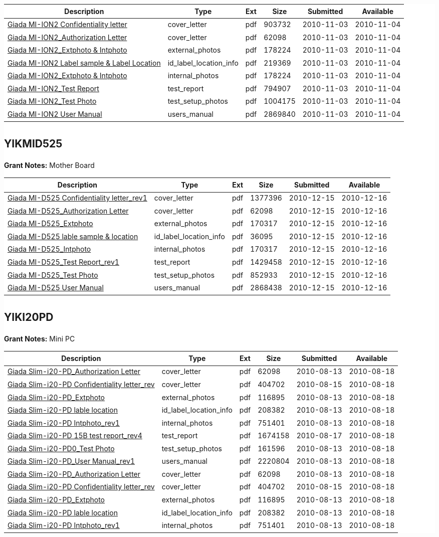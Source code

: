 | Description | Type | Ext | Size | Submitted | Available |
| ----------- | ---- | --- | ---- | --------- | --------- |
| [Giada MI-ION2 Confidentiality letter](YIKMIION2/32104a3f162d57175dd06e7ca9d694cf/1370487.pdf) | cover_letter | pdf | 903732 | 2010-11-03 | 2010-11-04 |
| [Giada MI-ION2_Authorization Letter](YIKMIION2/32104a3f162d57175dd06e7ca9d694cf/1317480.pdf) | cover_letter | pdf | 62098 | 2010-11-03 | 2010-11-04 |
| [Giada MI-ION2_Extphoto & Intphoto](YIKMIION2/32104a3f162d57175dd06e7ca9d694cf/1370491.pdf) | external_photos | pdf | 178224 | 2010-11-03 | 2010-11-04 |
| [Giada MI-ION2 Label sample & Label Location](YIKMIION2/32104a3f162d57175dd06e7ca9d694cf/1370490.pdf) | id_label_location_info | pdf | 219369 | 2010-11-03 | 2010-11-04 |
| [Giada MI-ION2_Extphoto & Intphoto](YIKMIION2/32104a3f162d57175dd06e7ca9d694cf/1370491.pdf) | internal_photos | pdf | 178224 | 2010-11-03 | 2010-11-04 |
| [Giada MI-ION2_Test Report](YIKMIION2/32104a3f162d57175dd06e7ca9d694cf/1370494.pdf) | test_report | pdf | 794907 | 2010-11-03 | 2010-11-04 |
| [Giada MI-ION2_Test Photo](YIKMIION2/32104a3f162d57175dd06e7ca9d694cf/1370495.pdf) | test_setup_photos | pdf | 1004175 | 2010-11-03 | 2010-11-04 |
| [Giada MI-ION2 User Manual](YIKMIION2/32104a3f162d57175dd06e7ca9d694cf/1370496.pdf) | users_manual | pdf | 2869840 | 2010-11-03 | 2010-11-04 |
## YIKMID525
**Grant Notes:** Mother Board

| Description | Type | Ext | Size | Submitted | Available |
| ----------- | ---- | --- | ---- | --------- | --------- |
| [Giada MI-D525  Confidentiality letter_rev1](YIKMID525/86353eb7afa8a96a1cbd3ead8cc1050b/1391325.pdf) | cover_letter | pdf | 1377396 | 2010-12-15 | 2010-12-16 |
| [Giada MI-D525_Authorization Letter](YIKMID525/86353eb7afa8a96a1cbd3ead8cc1050b/1317480.pdf) | cover_letter | pdf | 62098 | 2010-12-15 | 2010-12-16 |
| [Giada MI-D525_Extphoto](YIKMID525/86353eb7afa8a96a1cbd3ead8cc1050b/1391327.pdf) | external_photos | pdf | 170317 | 2010-12-15 | 2010-12-16 |
| [Giada MI-D525 lable sample & location](YIKMID525/86353eb7afa8a96a1cbd3ead8cc1050b/1391328.pdf) | id_label_location_info | pdf | 36095 | 2010-12-15 | 2010-12-16 |
| [Giada MI-D525_Intphoto](YIKMID525/86353eb7afa8a96a1cbd3ead8cc1050b/1391327.pdf) | internal_photos | pdf | 170317 | 2010-12-15 | 2010-12-16 |
| [Giada MI-D525_Test Report_rev1](YIKMID525/86353eb7afa8a96a1cbd3ead8cc1050b/1391332.pdf) | test_report | pdf | 1429458 | 2010-12-15 | 2010-12-16 |
| [Giada MI-D525_Test Photo](YIKMID525/86353eb7afa8a96a1cbd3ead8cc1050b/1391333.pdf) | test_setup_photos | pdf | 852933 | 2010-12-15 | 2010-12-16 |
| [Giada MI-D525 User Manual](YIKMID525/86353eb7afa8a96a1cbd3ead8cc1050b/1391334.pdf) | users_manual | pdf | 2868438 | 2010-12-15 | 2010-12-16 |
## YIKI20PD
**Grant Notes:** Mini PC

| Description | Type | Ext | Size | Submitted | Available |
| ----------- | ---- | --- | ---- | --------- | --------- |
| [Giada Slim-i20-PD_Authorization Letter](YIKI20PD/003e18c9e691d59f11e6a13aa432e57d/1317480.pdf) | cover_letter | pdf | 62098 | 2010-08-13 | 2010-08-18 |
| [Giada Slim-i20-PD Confidentiality letter_rev](YIKI20PD/003e18c9e691d59f11e6a13aa432e57d/1326784.pdf) | cover_letter | pdf | 404702 | 2010-08-15 | 2010-08-18 |
| [Giada Slim-i20-PD_Extphoto](YIKI20PD/003e18c9e691d59f11e6a13aa432e57d/1326640.pdf) | external_photos | pdf | 116895 | 2010-08-13 | 2010-08-18 |
| [Giada Slim-i20-PD lable location](YIKI20PD/003e18c9e691d59f11e6a13aa432e57d/1326642.pdf) | id_label_location_info | pdf | 208382 | 2010-08-13 | 2010-08-18 |
| [Giada Slim-i20-PD Intphoto_rev1](YIKI20PD/003e18c9e691d59f11e6a13aa432e57d/1326643.pdf) | internal_photos | pdf | 751401 | 2010-08-13 | 2010-08-18 |
| [Giada Slim-i20-PD 15B test report_rev4](YIKI20PD/003e18c9e691d59f11e6a13aa432e57d/1328369.pdf) | test_report | pdf | 1674158 | 2010-08-17 | 2010-08-18 |
| [Giada Slim-i20-PD0_Test Photo](YIKI20PD/003e18c9e691d59f11e6a13aa432e57d/1326648.pdf) | test_setup_photos | pdf | 161596 | 2010-08-13 | 2010-08-18 |
| [Giada Slim-i20-PD_User Manual_rev1](YIKI20PD/003e18c9e691d59f11e6a13aa432e57d/1326649.pdf) | users_manual | pdf | 2220804 | 2010-08-13 | 2010-08-18 |
| [Giada Slim-i20-PD_Authorization Letter](YIKI20PD/d7c84c817082a09a421b7e27f7eaeae0/1317480.pdf) | cover_letter | pdf | 62098 | 2010-08-13 | 2010-08-18 |
| [Giada Slim-i20-PD Confidentiality letter_rev](YIKI20PD/d7c84c817082a09a421b7e27f7eaeae0/1326784.pdf) | cover_letter | pdf | 404702 | 2010-08-15 | 2010-08-18 |
| [Giada Slim-i20-PD_Extphoto](YIKI20PD/d7c84c817082a09a421b7e27f7eaeae0/1326640.pdf) | external_photos | pdf | 116895 | 2010-08-13 | 2010-08-18 |
| [Giada Slim-i20-PD lable location](YIKI20PD/d7c84c817082a09a421b7e27f7eaeae0/1326642.pdf) | id_label_location_info | pdf | 208382 | 2010-08-13 | 2010-08-18 |
| [Giada Slim-i20-PD Intphoto_rev1](YIKI20PD/d7c84c817082a09a421b7e27f7eaeae0/1326643.pdf) | internal_photos | pdf | 751401 | 2010-08-13 | 2010-08-18 |